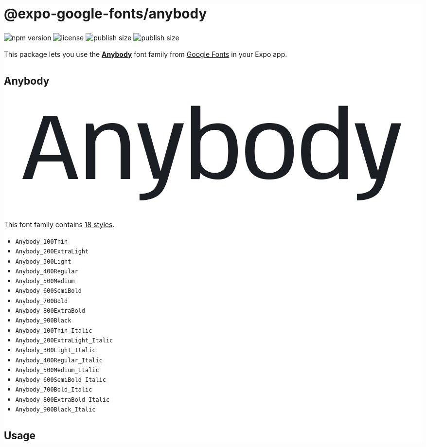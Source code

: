 # @expo-google-fonts/anybody

![npm version](https://flat.badgen.net/npm/v/@expo-google-fonts/anybody)
![license](https://flat.badgen.net/github/license/expo/google-fonts)
![publish size](https://flat.badgen.net/packagephobia/install/@expo-google-fonts/anybody)
![publish size](https://flat.badgen.net/packagephobia/publish/@expo-google-fonts/anybody)

This package lets you use the [**Anybody**](https://fonts.google.com/specimen/Anybody) font family from [Google Fonts](https://fonts.google.com/) in your Expo app.

## Anybody

![Anybody](./font-family.png)

This font family contains [18 styles](#-gallery).

- `Anybody_100Thin`
- `Anybody_200ExtraLight`
- `Anybody_300Light`
- `Anybody_400Regular`
- `Anybody_500Medium`
- `Anybody_600SemiBold`
- `Anybody_700Bold`
- `Anybody_800ExtraBold`
- `Anybody_900Black`
- `Anybody_100Thin_Italic`
- `Anybody_200ExtraLight_Italic`
- `Anybody_300Light_Italic`
- `Anybody_400Regular_Italic`
- `Anybody_500Medium_Italic`
- `Anybody_600SemiBold_Italic`
- `Anybody_700Bold_Italic`
- `Anybody_800ExtraBold_Italic`
- `Anybody_900Black_Italic`

## Usage
